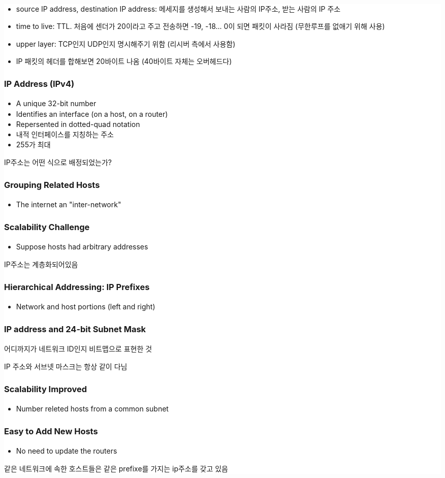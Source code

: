 - source IP address, destination IP address: 메세지를 생성해서 보내는 사람의 IP주소, 받는 사람의 IP 주소

- time to live: TTL. 처음에 센더가 20이라고 주고 전송하면 -19, -18... 0이 되면 패킷이 사라짐 (무한루프를 없애기 위해 사용)

- upper layer: TCP인지 UDP인지 명시해주기 위함 (리시버 측에서 사용함)

- IP 패킷의 헤더를 합해보면 20바이트 나옴 (40바이트 자체는 오버헤드다)



### IP Address (IPv4)

- A unique 32-bit number
- Identifies an interface (on a host, on a router)
- Repersented in dotted-quad notation
- 내적 인터페이스를 지칭하는 주소
- 255가 최대



IP주소는 어떤 식으로 배정되었는가?



### Grouping Related Hosts

- The internet an "inter-network"



### Scalability Challenge

- Suppose hosts had arbitrary addresses



IP주소는 계층화되어있음

### Hierarchical Addressing: IP Prefixes

- Network and host portions (left and right)



### IP address and 24-bit Subnet Mask

어디까지가 네트워크 ID인지 비트맵으로 표현한 것

IP 주소와 서브넷 마스크는 항상 같이 다님



### Scalability Improved

- Number releted hosts from a common subnet



### Easy to Add New Hosts

- No need to update the routers

같은 네트워크에 속한 호스트들은 같은 prefixe를 가지는 ip주소를 갖고 있음

